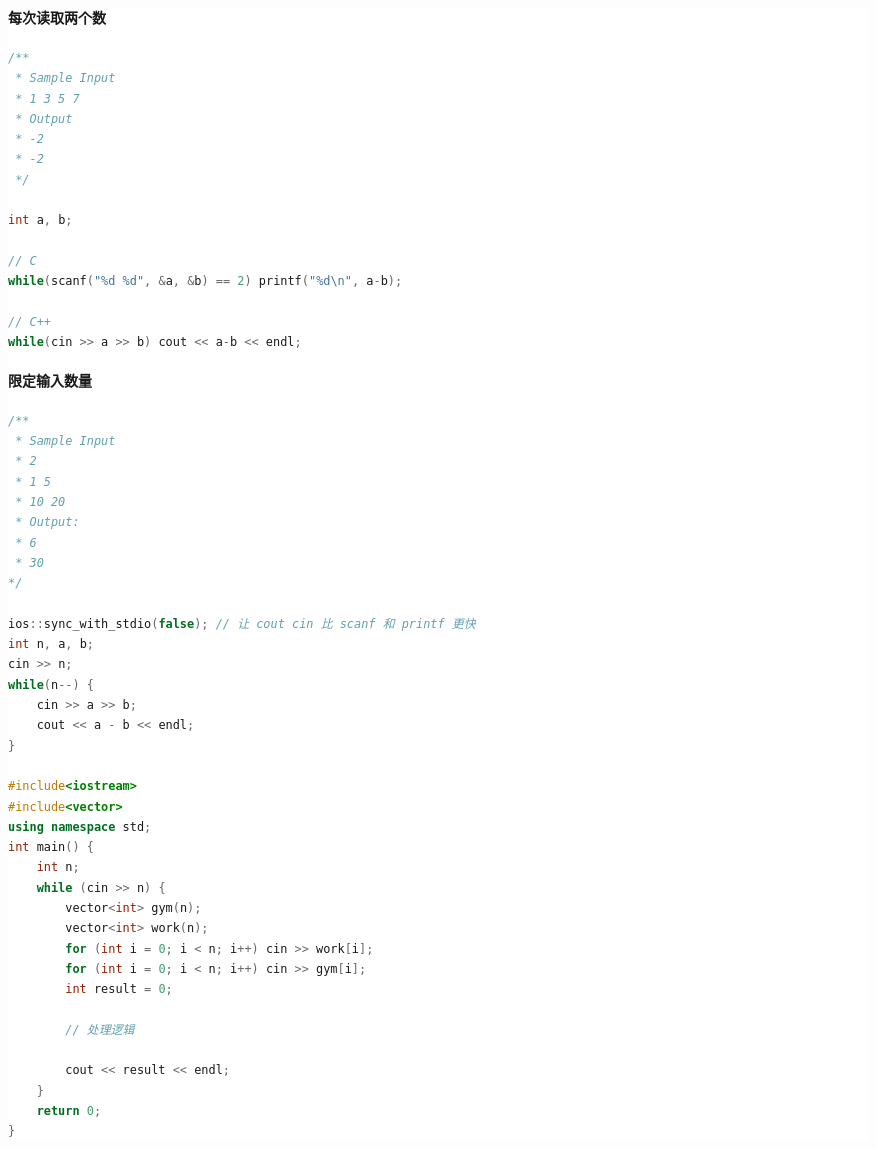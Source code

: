 #### 每次读取两个数

```cpp
/**
 * Sample Input
 * 1 3 5 7
 * Output
 * -2
 * -2
 */

int a, b;

// C
while(scanf("%d %d", &a, &b) == 2) printf("%d\n", a-b);

// C++
while(cin >> a >> b) cout << a-b << endl;
```

#### 限定输入数量

```cpp
/**
 * Sample Input
 * 2
 * 1 5
 * 10 20
 * Output:
 * 6
 * 30
*/

ios::sync_with_stdio(false); // 让 cout cin 比 scanf 和 printf 更快
int n, a, b;
cin >> n;
while(n--) {
    cin >> a >> b;
    cout << a - b << endl;
}

#include<iostream>
#include<vector>
using namespace std;
int main() {
    int n;
    while (cin >> n) {
        vector<int> gym(n);
        vector<int> work(n);
        for (int i = 0; i < n; i++) cin >> work[i];
        for (int i = 0; i < n; i++) cin >> gym[i];
        int result = 0;

        // 处理逻辑

        cout << result << endl;
    }
    return 0;
}
```
